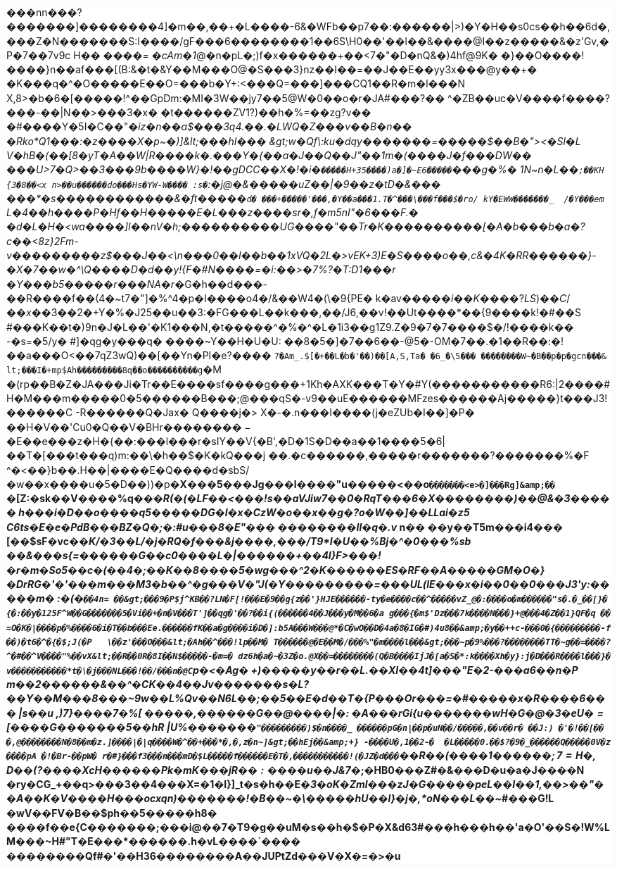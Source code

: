 ���nn���?�������]��������4]�m��,��+�L����-6&amp;�WFb��p7��:������|&gt;)�Y�H��s0cs��h��6d�,���Z�N�������S:I����/gF���6��������1��6S\H0��'��l��&amp;����@I��z�����&amp;�z'Gv,�P�7��7v9c H��
�*���=
�cAm�1*@�n�pL�;)f�x������+��&lt;7�"�D�nQ&amp;�)4hf@9K�
�}��O����!����}n��af���[(B:&amp;�t�&amp;Y��M���O@�S���3}nz��I��=��J��E��yy3x���@y��+� �K���q�^�O�����E��O=���b�Y+:&lt;���Q=���]���CQ1��R�m�l���N X,8&gt;�b�6�[�����!^��GpDm:�MI�3W��jy7��5@W�0��o�r�JA\#���?�� ^�ZB��uc�V����f����?���-��|N��&gt;���3�x� �t������ZV1?)��h�%=��zg?v�� �#����Y�5I�C��"�_iz�n��a$���3q4.��.�LWQ�Z���v��B�n��	�Rko*Q1���:�z����X�p~�)]&lt;���hI��� &gt;w�Qf\:ku�dqy�������=�����$��B�"&gt;&lt;�Sl�L
V�hB�(��[8�yT�A��W|R����k�.���Y�{��a�J��Q��J"��1m�\(����J�f���DW��
���U&gt;7�Q&gt;��3���9b����W}�!��gDCC��X�!�i�`�����H+35����)a�]�~E6�����`���g�%�
1N~n�L��`;��KH{3�8��<x n>��u������do���Hs�YW-W���� :s�`:�j@�&amp;���*��uZ��|�9*��z�tD�&amp;���
���*�s�����<f>�������&amp;�_ft�����`d�
���+�����'���,�Y��a���1.T�^���\���f���$�ro/
kY�EWW�������_	/�Y���em`L�4��h����P�Hf��H�����E�L���z����sr�,f�m5nI"�6���F.�
�d�L�H�&lt;wa����]I��nV�h;����������UG����"��Tr�K����������[�A�b���b�a�?c�_�&lt;8z}2Fm-v���������z$���J��&lt;\n���0��I��b��1xVQ�2L�&gt;vEK+3)E�S����o��,c&amp;�4K�RR������}-�X�7��w�^\Q����D�d��y!{F�#N����=�i:��&gt;�7%?�T:D1���r
�Y���b5����_*�r���NA�r*�G�h��d���-��R����f��(4�~t7�"]�%^4�p�I����o4�\/&amp;��W4�(\�9{PE�
k�av����$�i��K����?LS)��C/��x�$�3��2�+Y�%�J25��u��3:�FG���L��k���,��/J6,��v!��Ut����*��{9����k!�#��S #���K��t�)9n�J�<h l>L��'�K1���N,�t�����^�%�^�L�1i3��g1Z9.Z�9�7�7����\$�/!����k��	-�s=�5/y�
#]�qg�y���q�	����~Y��H�U�U: ��8�5�]�7��6��-@5�-OM�7��.�1��R��:�!��a���O&lt;��7qZ3wQ)��[��Yn�PI�e?����
`7�Am_.$[�+��L�b�'��)��[A,S,Ta�
�6_�\5���
��������W~�B��p�p�gcn���&lt;���I�+mp$Ah���������8q��o����������g`�M �(rp��B�Z�JA���Ji�Tr��E����sf����g���+1Kh�AXK���T�Y�#Y(�����������R6:|2����#H�M���m�����0�5������B���;@���qS�-v9��uE������MFzes������Aj�����}t���J3!������C	-R������Q�Jax� Q����j�&gt;	X�-�.n���I����(j�eZUb�I��]�P� ��H�V��'Cu0�Q��V�BHr������$��-�$E��e���z�H�{��:���l���r�sIY��V{�B',�D�1S�D��a��1����5�6|��T�[���t���q)m:��\�h��$�K�kQ���j	��.�c������,�����r�������?�������%�F	^�&lt;��}b��.H��|����E�Q����d�sbS/�w��x����u�5�D��))�p�<b>X���5���Jg���l����"u�����&lt;��o`�������<e>�]���Rg]&amp;��`�[Z:�sk��V����%q�_��R(�(�LF��&lt;���!s��aVJiw7��0�$RqT$���6�X��������)��@&amp;�3�����	h���i�D��o����q5�����DG�I�x�CzW�o��x��g�?o�W��]��LLai�z5 C6ts�E�e�PdB���BZ�Q�;�:#u���8�E"��� ��������Il�q�.v_	n�� ��y��T5m���i4���
[��$sF�vc�_�K/�3��L/�j�RQ�f���&amp;j����,���/T9*I�U��%Bj�^�0���%_sb
��&amp;���s{=������G��c0����L�|������+<zt>��4I}F&gt;���!�r�m�So5��c�(��4�;��K��8����5�wg���^2�K������ES�RF��A�����GM�O�}�DrRG�'�'���m���M3�b��^�g���V�"J(�Y���������=���UL(lE���x�i��0��0���J3'y:�_����m�
:�(�`��4n= ��&gt;���9�P$j^KB��?LN�F[!���E�9��g{z��'}HJE������-ty�e����c��^�����vZ_@�:����o�m������"s�.�_��[}�{�:��y�125F^W��G�������5�Vi��+�n�V���T']��qg�'��?��i{(������4��J���y�M��6�a
g���{�m$'Dz���7k����N���}+@���4�Z��1}QF�q ��=O�K�|����p�%����6�i�T��b���Ee.������fK��a�g����i�D�]:b5A���W���@*�C�wO��D�4a�8�IG�#)4u8��&amp;�y��++c-���0�{���������-f��)�t6�^�{�$;J(�P	\��z'���O���&lt;�Ah��^���!lp��M�
T������@�E��M�/���%"�m����l���&gt;���~p�9%���?��������TT�~g��=����?^�#��^V����"%��vX&lt;��R��0R�8I��N$�����-�m=�
dz6h�a�~�3Z�o.@X��=��������(Q�B����IjJ�[a�S�*:k����Xh�y}:j�D���R����l���}�v�����������*t�\�j���NL���!��/���n�@C`p�&lt;�Ag�
+)�����y��r��L.��XI��4t]���"E�2-���a6��n�P m��2������&amp;��^�CK��4��Jv�������s�L?��Y��M���8���\~9w��L%Qv��N6L��;��5��E�d��T�{P���Or���=�#�����x�R����6���	|s��u	,)7}����7�%[
�����,������G��@����|�:	�A���rGi{u�������wH�G�$@�3�eU�=[����$G�������5��hR
|U%�������`"���������)$�n����_
������pG�n|��p�uN��/�����,��v��r� ��J:) �'�!��[���,@��������N�8��m�z.]����|�|q����W�^��+���*�,�,z�n~]&gt;��hEj��&amp;+}	-����U�,1��2-�	�L�����0.��$?�9�_������Q�����0V�z����pA
�!�Br-��pW�
r�#}���f3���n���mD�$L�����f������E�T�,�����������!(�JZ�d���`$��R��(����1� �����;7=H�,D��( ?����XcH������Pk�mK���jR��:���	�$u��J&amp;7_�;�HB0���Z#�&amp;���D�u�a�J����N	�ry�CG_+��q&gt;���3��4���X=�1�I}]_t�s�h��E�*3�oK�Zml���zJ�G�����peL��I��1,��&gt;��"��A��K�V����H���ocxqn)�������!�B��~�\�����hU��l}�j�,*oN���L��~*#���G!L
�wV��FV�B��$ph��5�����h8�
����f��e{C�������;���i@��7�T9�g��uM�s��h�$�P�X&amp;d63#���h���h��'a�O'��S�!W%LM���~H#"T�E���*������.h�vL����`����
��������Qf#�'��H36��������A��JUPtZd���V�X�=�&gt;�u